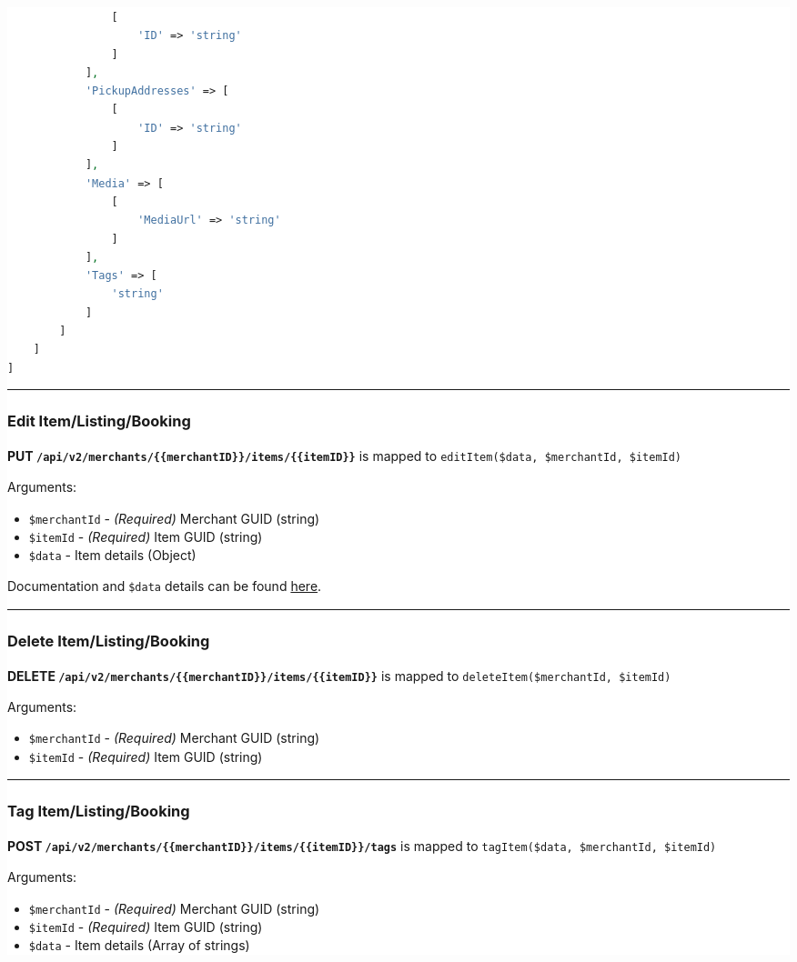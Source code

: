 ```php
                [
                    'ID' => 'string'
                ]
            ],
            'PickupAddresses' => [
                [
                    'ID' => 'string'
                ]
            ],
            'Media' => [
                [
                    'MediaUrl' => 'string'
                ]
            ],
            'Tags' => [
                'string'
            ]
        ]
    ]
]
```
---
### Edit Item/Listing/Booking
**PUT ``/api/v2/merchants/{{merchantID}}/items/{{itemID}}``** is mapped to `editItem($data, $merchantId, $itemId)`

Arguments:
* `$merchantId` - *(Required)* Merchant GUID (string)
* `$itemId` - *(Required)* Item GUID (string)
* `$data` - Item details (Object)

Documentation and `$data` details can be found [here](https://apiv2.arcadier.com/#8af9bf27-a3fb-4623-b8d0-f53a67697c47).

---
### Delete Item/Listing/Booking
**DELETE ``/api/v2/merchants/{{merchantID}}/items/{{itemID}}``** is mapped to `deleteItem($merchantId, $itemId)`

Arguments:
* `$merchantId` - *(Required)* Merchant GUID (string)
* `$itemId` - *(Required)* Item GUID (string)
---
### Tag Item/Listing/Booking
**POST ``/api/v2/merchants/{{merchantID}}/items/{{itemID}}/tags``** is mapped to `tagItem($data, $merchantId, $itemId)`

Arguments:
* `$merchantId` - *(Required)* Merchant GUID (string)
* `$itemId` - *(Required)* Item GUID (string)
* `$data` - Item details (Array of strings)
